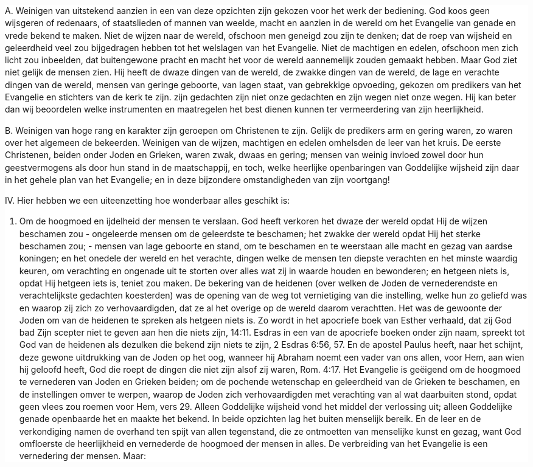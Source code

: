 A. Weinigen van uitstekend aanzien in een van deze opzichten zijn gekozen voor het werk der bediening. God koos geen wijsgeren of redenaars, of staatslieden of mannen van weelde, macht en aanzien in de wereld om het Evangelie van genade en vrede bekend te maken. Niet de wijzen naar de wereld, ofschoon men geneigd zou zijn te denken; dat de roep van wijsheid en geleerdheid veel zou bijgedragen hebben tot het welslagen van het Evangelie. Niet de machtigen en edelen, ofschoon men zich licht zou inbeelden, dat buitengewone pracht en macht het voor de wereld aannemelijk zouden gemaakt hebben. Maar God ziet niet gelijk de mensen zien. Hij heeft de dwaze dingen van de wereld, de zwakke dingen van de wereld, de lage en verachte dingen van de wereld, mensen van geringe geboorte, van lagen staat, van gebrekkige opvoeding, gekozen om predikers van het Evangelie en stichters van de kerk te zijn. zijn gedachten zijn niet onze gedachten en zijn wegen niet onze wegen. Hij kan beter dan wij beoordelen welke instrumenten en maatregelen het best dienen kunnen ter vermeerdering van zijn heerlijkheid. 

B. Weinigen van hoge rang en karakter zijn geroepen om Christenen te zijn. Gelijk de predikers arm en gering waren, zo waren over het algemeen de bekeerden. Weinigen van de wijzen, machtigen en edelen omhelsden de leer van het kruis. De eerste Christenen, beiden onder Joden en Grieken, waren zwak, dwaas en gering; mensen van weinig invloed zowel door hun geestvermogens als door hun stand in de maatschappij, en toch, welke heerlijke openbaringen van Goddelijke wijsheid zijn daar in het gehele plan van het Evangelie; en in deze bijzondere omstandigheden van zijn voortgang! 

IV. Hier hebben we een uiteenzetting hoe wonderbaar alles geschikt is: 

1. Om de hoogmoed en ijdelheid der mensen te verslaan. God heeft verkoren het dwaze der wereld opdat Hij de wijzen beschamen zou - ongeleerde mensen om de geleerdste te beschamen; het zwakke der wereld opdat Hij het sterke beschamen zou; - mensen van lage geboorte en stand, om te beschamen en te weerstaan alle macht en gezag van aardse koningen; en het onedele der wereld en het verachte, dingen welke de mensen ten diepste verachten en het minste waardig keuren, om verachting en ongenade uit te storten over alles wat zij in waarde houden en bewonderen; en hetgeen niets is, opdat Hij hetgeen iets is, teniet zou maken. De bekering van de heidenen (over welken de Joden de vernederendste en verachtelijkste gedachten koesterden) was de opening van de weg tot vernietiging van die instelling, welke hun zo geliefd was en waarop zij zich zo verhovaardigden, dat ze al het overige op de wereld daarom verachtten. Het was de gewoonte der Joden om van de heidenen te spreken als hetgeen niets is. Zo wordt in het apocriefe boek van Esther verhaald, dat zij God bad Zijn scepter niet te geven aan hen die niets zijn, 14:11. 
Esdras in een van de apocriefe boeken onder zijn naam, spreekt tot God van de heidenen als dezulken die bekend zijn niets te zijn, 2 Esdras 6:56, 57. En de apostel Paulus heeft, naar het schijnt, deze gewone uitdrukking van de Joden op het oog, wanneer hij Abraham noemt een vader van ons allen,  voor Hem, aan wien hij geloofd heeft, God die roept de dingen die niet zijn alsof zij waren, Rom. 4:17. Het Evangelie is geëigend om de hoogmoed te vernederen van Joden en Grieken beiden; om de pochende wetenschap en geleerdheid van de Grieken te beschamen, en de instellingen omver te werpen, waarop de Joden zich verhovaardigden met verachting van al wat daarbuiten stond, opdat geen vlees zou roemen voor Hem, vers 29. Alleen Goddelijke wijsheid vond het middel der verlossing uit; alleen Goddelijke genade openbaarde het en maakte het bekend. In beide opzichten lag het buiten menselijk bereik. En de leer en de verkondiging namen de overhand ten spijt van allen tegenstand, die ze ontmoetten van menselijke kunst en gezag, want God omfloerste de heerlijkheid en vernederde de hoogmoed der mensen in alles. De verbreiding van het Evangelie is een vernedering der mensen. Maar: 

